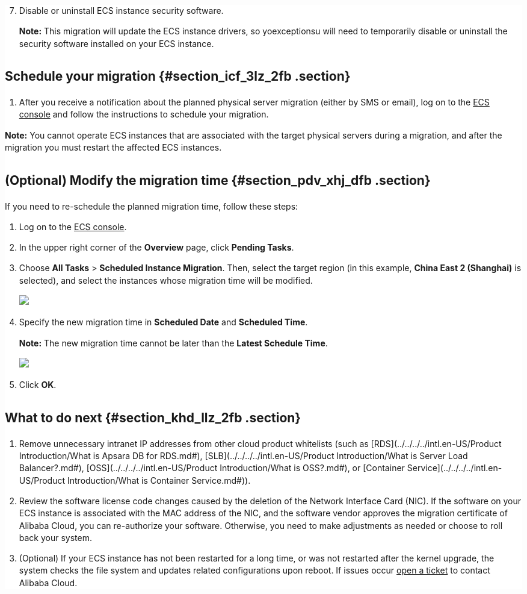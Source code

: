 7.  Disable or uninstall ECS instance security software.

    **Note:** This migration will update the ECS instance drivers, so yoexceptionsu will need to temporarily disable or uninstall the security software installed on your ECS instance.


## Schedule your migration {#section_icf_3lz_2fb .section}

1.  After you receive a notification about the planned physical server migration \(either by SMS or email\), log on to the [ECS console](https://ecs.console.aliyun.com/) and follow the instructions to schedule your migration.

**Note:** You cannot operate ECS instances that are associated with the target physical servers during a migration, and after the migration you must restart the affected ECS instances.

## \(Optional\) Modify the migration time {#section_pdv_xhj_dfb .section}

If you need to re-schedule the planned migration time, follow these steps:

1.  Log on to the [ECS console](https://ecs.console.aliyun.com/).

2.  In the upper right corner of the **Overview** page, click **Pending Tasks**.

3.  Choose **All Tasks** \> **Scheduled Instance Migration**. Then, select the target region \(in this example, **China East 2 \(Shanghai\)** is selected\), and select the instances whose migration time will be modified.

    ![](http://static-aliyun-doc.oss-cn-hangzhou.aliyuncs.com/assets/img/10948/155549106512006_en-US.png)

4.  Specify the new migration time in **Scheduled Date** and **Scheduled Time**.

    **Note:** The new migration time cannot be later than the **Latest Schedule Time**.

    ![](http://static-aliyun-doc.oss-cn-hangzhou.aliyuncs.com/assets/img/10948/155549106512007_en-US.png)

5.  Click **OK**.


## What to do next {#section_khd_llz_2fb .section}

1.  Remove unnecessary intranet IP addresses from other cloud product whitelists \(such as [RDS](../../../../intl.en-US/Product Introduction/What is Apsara DB for RDS.md#), [SLB](../../../../intl.en-US/Product Introduction/What is Server Load Balancer?.md#), [OSS](../../../../intl.en-US/Product Introduction/What is OSS?.md#), or [Container Service](../../../../intl.en-US/Product Introduction/What is Container Service.md#)\).

2.  Review the software license code changes caused by the deletion of the Network Interface Card \(NIC\). If the software on your ECS instance is associated with the MAC address of the NIC, and the software vendor approves the migration certificate of Alibaba Cloud, you can re-authorize your software. Otherwise, you need to make adjustments as needed or choose to roll back your system.

3.  \(Optional\) If your ECS instance has not been restarted for a long time, or was not restarted after the kernel upgrade, the system checks the file system and updates related configurations upon reboot. If issues occur [open a ticket](https://workorder-intl.console.aliyun.com/#/ticket/createIndex) to contact Alibaba Cloud.
